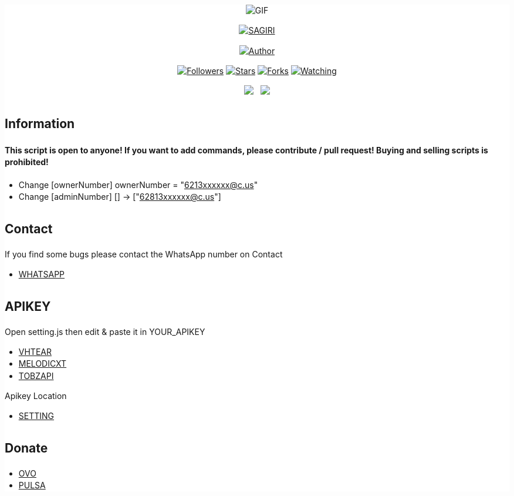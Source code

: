 <p align="center">
<img src="https://giphy.com/gifs/BejdfvEt6eoV2" alt="GIF" width="128" height="128"/>
</p>
<p align="center">
<a href="#"><img title="SAGIRI" src="https://img.shields.io/badge/BOT SAGIRI OFFICIAL-green?colorA=%23ff0000&colorB=%23017e40&style=for-the-badge"></a>
</p>
<p align="center">
<a href="https://github.com/Riocahyapangestu"><img title="Author" src="https://img.shields.io/badge/Author-Rio-orange.svg?style=for-the-badge&logo=github"></a>
</p>
<p align="center">
<a href="https://github.com/Riocahyapangestu/followers"><img title="Followers" src="https://img.shields.io/github/followers/TobyG74?color=blue&style=flat-square"></a>
<a href="https://github.com/Riocahyapangestu/megumikato2/stargazers/"><img title="Stars" src="https://img.shields.io/github/stars/TobyG74/ElainaBOT?color=red&style=flat-square"></a>
<a href="https://github.com/Riocahyapangestu/megumikato2/network/members"><img title="Forks" src="https://img.shields.io/github/forks/TobyG74/ElainaBOT?color=red&style=flat-square"></a>
<a href="https://github.com/Riocahyapangestu/megumikato2/watchers"><img title="Watching" src="https://img.shields.io/github/watchers/TobyG74/ElainaBOT?label=Watchers&color=blue&style=flat-square"></a>
</p>
<p align='center'>
   <a href="https://www.instagram.com/animelovers_jkt_48"><img height="30" src="https://github.com/TobyG74/TobyG74/blob/main/instagram.jpg?raw=true"></a>&nbsp;&nbsp;
   <a href="https://m.facebook.com/rio.c.pangestu.79"><img height="30" src="https://github.com/TobyG74/TobyG74/blob/main/facebook.png?raw=true"></a>
</P>

## Information

#### This script is open to anyone! If you want to add commands, please contribute / pull request! Buying and selling scripts is prohibited!
- Change [ownerNumber]
ownerNumber = "6213xxxxxx@c.us"
- Change [adminNumber]
[] -> ["62813xxxxxx@c.us"]

## Contact

If you find some bugs please contact the WhatsApp number on Contact

- [WHATSAPP](https://wa.me/62895605980121)

## APIKEY
Open setting.js then edit & paste it in YOUR_APIKEY
- [VHTEAR](https://api.vhtear.com)
- [MELODICXT](https://melodicxt.herokuapp.com/api)
- [TOBZAPI](https://tobz-api.herokuapp.com)

Apikey Location
- [SETTING](https://github.com/Riocahyapangestu/ElainaBOT/blob/main/lib/database/setting.json)

## Donate
- [OVO](0895605980121)
- [PULSA](0895605980121)
